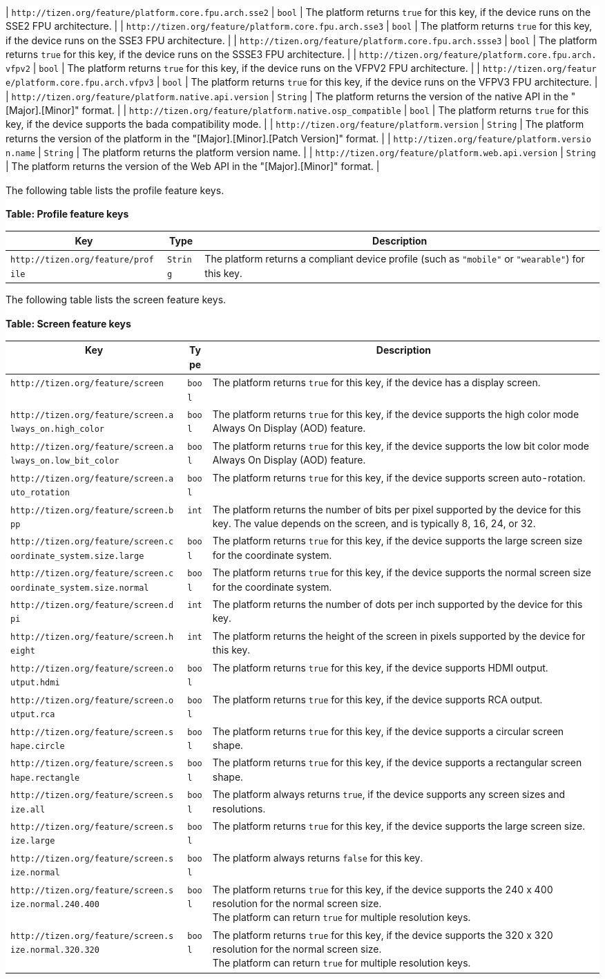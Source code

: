 | `http://tizen.org/feature/platform.core.fpu.arch.sse2` | `bool`   | The platform returns `true` for this key, if the device runs on the SSE2 FPU architecture. |
| `http://tizen.org/feature/platform.core.fpu.arch.sse3` | `bool`   | The platform returns `true` for this key, if the device runs on the SSE3 FPU architecture. |
| `http://tizen.org/feature/platform.core.fpu.arch.ssse3` | `bool`   | The platform returns `true` for this key, if the device runs on the SSSE3 FPU architecture. |
| `http://tizen.org/feature/platform.core.fpu.arch.vfpv2` | `bool`   | The platform returns `true` for this key, if the device runs on the VFPV2 FPU architecture. |
| `http://tizen.org/feature/platform.core.fpu.arch.vfpv3` | `bool`   | The platform returns `true` for this key, if the device runs on the VFPV3 FPU architecture. |
| `http://tizen.org/feature/platform.native.api.version` | `String` | The platform returns the version of the native API in the "[Major].[Minor]" format. |
| `http://tizen.org/feature/platform.native.osp_compatible` | `bool`   | The platform returns `true` for this key, if the device supports the bada compatibility mode. |
| `http://tizen.org/feature/platform.version` | `String` | The platform returns the version of the platform in the "[Major].[Minor].[Patch Version]" format. |
| `http://tizen.org/feature/platform.version.name` | `String` | The platform returns the platform version name. |
| `http://tizen.org/feature/platform.web.api.version` | `String` | The platform returns the version of the Web API in the "[Major].[Minor]" format. |

The following table lists the profile feature keys.

<a name="profile_feat"></a>
**Table: Profile feature keys**  

| Key                                | Type     | Description                              |
|------------------------------------|----------|------------------------------------------|
| `http://tizen.org/feature/profile` | `String` | The platform returns a compliant device profile (such as `"mobile"` or `"wearable"`) for this key. |

The following table lists the screen feature keys.

<a name="screen"></a>
**Table: Screen feature keys**  

| Key                                      | Type   | Description                              |
|------------------------------------------|--------|------------------------------------------|
| `http://tizen.org/feature/screen`        | `bool` | The platform returns `true` for this key, if the device has a display screen. |
| `http://tizen.org/feature/screen.always_on.high_color` | `bool` | The platform returns `true` for this key, if the device supports the high color mode Always On Display (AOD) feature. |
| `http://tizen.org/feature/screen.always_on.low_bit_color` | `bool` | The platform returns `true` for this key, if the device supports the low bit color mode Always On Display (AOD) feature. |
| `http://tizen.org/feature/screen.auto_rotation` | `bool` | The platform returns `true` for this key, if the device supports screen auto-rotation. |
| `http://tizen.org/feature/screen.bpp`    | `int`  | The platform returns the number of bits per pixel supported by the device for this key. The value depends on the screen, and is typically 8, 16, 24, or 32. |
| `http://tizen.org/feature/screen.coordinate_system.size.large` | `bool` | The platform returns `true` for this key, if the device supports the large screen size for the coordinate system. |
| `http://tizen.org/feature/screen.coordinate_system.size.normal` | `bool` | The platform returns `true` for this key, if the device supports the normal screen size for the coordinate system. |
| `http://tizen.org/feature/screen.dpi`    | `int`  | The platform returns the number of dots per inch supported by the device for this key. |
| `http://tizen.org/feature/screen.height` | `int`  | The platform returns the height of the screen in pixels supported by the device for this key. |
| `http://tizen.org/feature/screen.output.hdmi` | `bool` | The platform returns `true` for this key, if the device supports HDMI output. |
| `http://tizen.org/feature/screen.output.rca` | `bool` | The platform returns `true` for this key, if the device supports RCA output. |
| `http://tizen.org/feature/screen.shape.circle` | `bool` | The platform returns `true` for this key, if the device supports a circular screen shape. |
| `http://tizen.org/feature/screen.shape.rectangle` | `bool` | The platform returns `true` for this key, if the device supports a rectangular screen shape. |
| `http://tizen.org/feature/screen.size.all` | `bool` | The platform always returns `true`, if the device supports any screen sizes and resolutions. |
| `http://tizen.org/feature/screen.size.large` | `bool` | The platform returns `true` for this key, if the device supports the large screen size. |
| `http://tizen.org/feature/screen.size.normal` | `bool` | The platform always returns `false` for this key. |
| `http://tizen.org/feature/screen.size.normal.240.400` | `bool` | The platform returns `true` for this key, if the device supports the 240 x 400 resolution for the normal screen size.<br>The platform can return `true` for multiple resolution keys. |
| `http://tizen.org/feature/screen.size.normal.320.320` | `bool` | The platform returns `true` for this key, if the device supports the 320 x 320 resolution for the normal screen size.<br>The platform can return `true` for multiple resolution keys. |